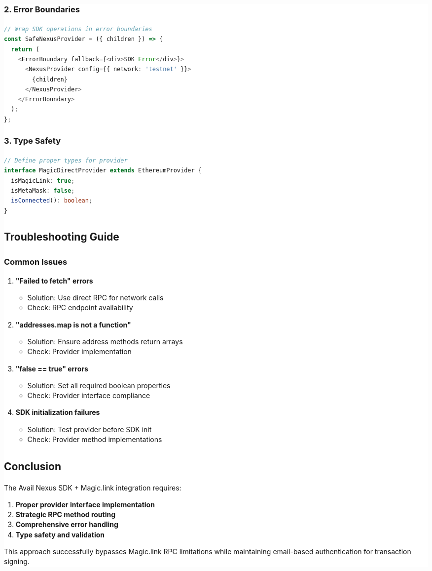 ### 2. Error Boundaries
```typescript
// Wrap SDK operations in error boundaries
const SafeNexusProvider = ({ children }) => {
  return (
    <ErrorBoundary fallback={<div>SDK Error</div>}>
      <NexusProvider config={{ network: 'testnet' }}>
        {children}
      </NexusProvider>
    </ErrorBoundary>
  );
};
```

### 3. Type Safety
```typescript
// Define proper types for provider
interface MagicDirectProvider extends EthereumProvider {
  isMagicLink: true;
  isMetaMask: false;
  isConnected(): boolean;
}
```

## Troubleshooting Guide

### Common Issues

1. **"Failed to fetch" errors**
   - Solution: Use direct RPC for network calls
   - Check: RPC endpoint availability

2. **"addresses.map is not a function"**
   - Solution: Ensure address methods return arrays
   - Check: Provider implementation

3. **"false == true" errors**
   - Solution: Set all required boolean properties
   - Check: Provider interface compliance

4. **SDK initialization failures**
   - Solution: Test provider before SDK init
   - Check: Provider method implementations

## Conclusion

The Avail Nexus SDK + Magic.link integration requires:
1. **Proper provider interface implementation**
2. **Strategic RPC method routing**
3. **Comprehensive error handling**
4. **Type safety and validation**

This approach successfully bypasses Magic.link RPC limitations while maintaining email-based authentication for transaction signing.
